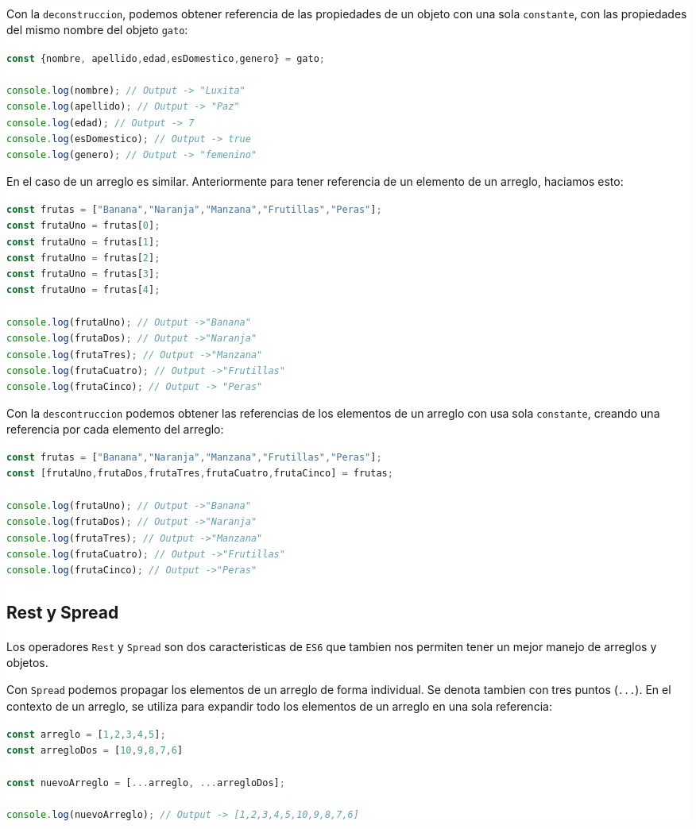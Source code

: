 Con la `deconstruccion`, podemos obtener referencia de las propiedades de un objeto con una sola `constante`, con las propiedades del mismo nombre del objeto `gato`:

```js
const {nombre, apellido,edad,esDomestico,genero} = gato;

console.log(nombre); // Output -> "Luxita"
console.log(apellido); // Output -> "Paz"
console.log(edad); // Output -> 7
console.log(esDomestico); // Output -> true 
console.log(genero); // Output -> "femenino"
```

En el caso de un arreglo es similar. Anteriormente para tener referencia de un elemento de un arreglo, haciamos esto:

```js
const frutas = ["Banana","Naranja","Manzana","Frutillas","Peras"];
const frutaUno = frutas[0];
const frutaUno = frutas[1];
const frutaUno = frutas[2];
const frutaUno = frutas[3];
const frutaUno = frutas[4];

console.log(frutaUno); // Output ->"Banana"
console.log(frutaDos); // Output ->"Naranja"
console.log(frutaTres); // Output ->"Manzana"
console.log(frutaCuatro); // Output ->"Frutillas"
console.log(frutaCinco); // Output -> "Peras"
```

Con la `descontruccion` podemos obtener las referencias de los elementos de un arreglo con usa sola `constante`, creando una referencia por cada elemento del arreglo:

```js
const frutas = ["Banana","Naranja","Manzana","Frutillas","Peras"];
const [frutaUno,frutaDos,frutaTres,frutaCuatro,frutaCinco] = frutas;

console.log(frutaUno); // Output ->"Banana"
console.log(frutaDos); // Output ->"Naranja"
console.log(frutaTres); // Output ->"Manzana"
console.log(frutaCuatro); // Output ->"Frutillas"
console.log(frutaCinco); // Output ->"Peras"
```

## Rest y Spread

Los operadores `Rest` y `Spread` son dos caracteristicas de `ES6` que tambien nos permiten tener un mejor manejo de arreglos y objetos.

Con `Spread` podemos propagar los elementos de un arreglo de forma individual. Se denota tambien con tres puntos (`...`). En el contexto de un arreglo, se utiliza para expandir todo los elementos de un arreglo en una sola referencia:

```js
const arreglo = [1,2,3,4,5];
const arregloDos = [10,9,8,7,6]

const nuevoArreglo = [...arreglo, ...arregloDos];

console.log(nuevoArreglo); // Output -> [1,2,3,4,5,10,9,8,7,6]
```
